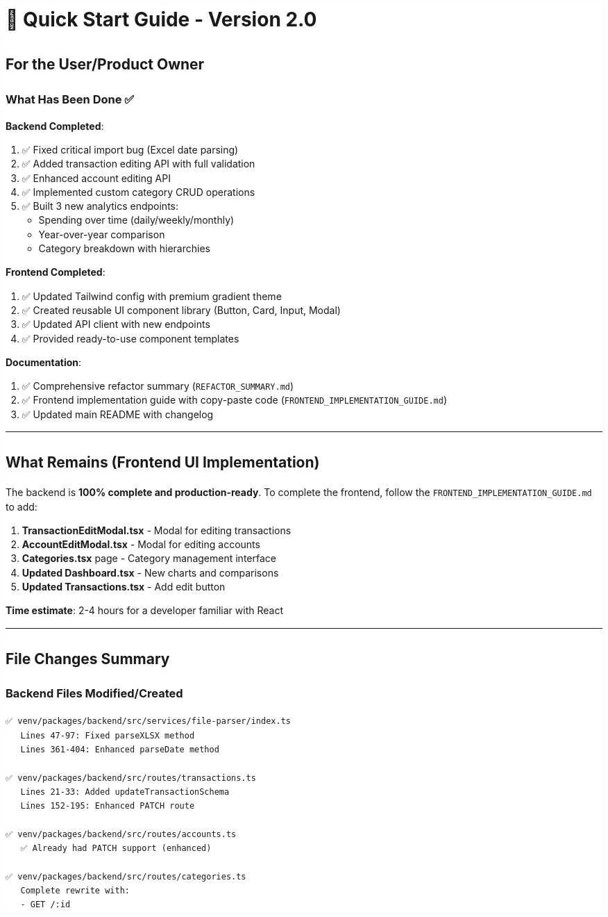 # 🚀 Quick Start Guide - Version 2.0

## For the User/Product Owner

### What Has Been Done ✅

**Backend Completed**:
1. ✅ Fixed critical import bug (Excel date parsing)
2. ✅ Added transaction editing API with full validation
3. ✅ Enhanced account editing API
4. ✅ Implemented custom category CRUD operations
5. ✅ Built 3 new analytics endpoints:
   - Spending over time (daily/weekly/monthly)
   - Year-over-year comparison
   - Category breakdown with hierarchies

**Frontend Completed**:
1. ✅ Updated Tailwind config with premium gradient theme
2. ✅ Created reusable UI component library (Button, Card, Input, Modal)
3. ✅ Updated API client with new endpoints
4. ✅ Provided ready-to-use component templates

**Documentation**:
1. ✅ Comprehensive refactor summary (`REFACTOR_SUMMARY.md`)
2. ✅ Frontend implementation guide with copy-paste code (`FRONTEND_IMPLEMENTATION_GUIDE.md`)
3. ✅ Updated main README with changelog

---

## What Remains (Frontend UI Implementation)

The backend is **100% complete and production-ready**. To complete the frontend, follow the `FRONTEND_IMPLEMENTATION_GUIDE.md` to add:

1. **TransactionEditModal.tsx** - Modal for editing transactions
2. **AccountEditModal.tsx** - Modal for editing accounts
3. **Categories.tsx** page - Category management interface
4. **Updated Dashboard.tsx** - New charts and comparisons
5. **Updated Transactions.tsx** - Add edit button

**Time estimate**: 2-4 hours for a developer familiar with React

---

## File Changes Summary

### Backend Files Modified/Created

```
✅ venv/packages/backend/src/services/file-parser/index.ts
   Lines 47-97: Fixed parseXLSX method
   Lines 361-404: Enhanced parseDate method

✅ venv/packages/backend/src/routes/transactions.ts
   Lines 21-33: Added updateTransactionSchema
   Lines 152-195: Enhanced PATCH route

✅ venv/packages/backend/src/routes/accounts.ts
   ✅ Already had PATCH support (enhanced)

✅ venv/packages/backend/src/routes/categories.ts
   Complete rewrite with:
   - GET /:id
```